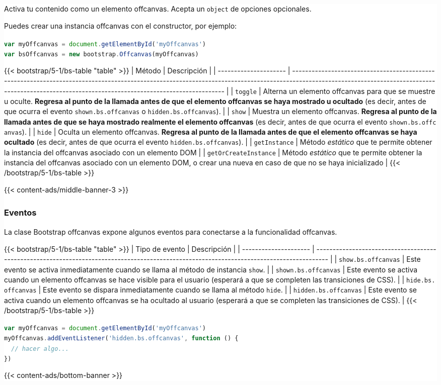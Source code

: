 Activa tu contenido como un elemento offcanvas. Acepta un `object` de opciones opcionales.

Puedes crear una instancia offcanvas con el constructor, por ejemplo:

```js
var myOffcanvas = document.getElementById('myOffcanvas')
var bsOffcanvas = new bootstrap.Offcanvas(myOffcanvas)
```



{{< bootstrap/5-1/bs-table "table" >}}
| Método                | Descripción                                                                                                                                                                                                                                           |
| --------------------- | ----------------------------------------------------------------------------------------------------------------------------------------------------------------------------------------------------------------------------------------------------- |
| `toggle`              | Alterna un elemento offcanvas para que se muestre u oculte. **Regresa al punto de la llamada antes de que el elemento offcanvas se haya mostrado u ocultado** (es decir, antes de que ocurra el evento `shown.bs.offcanvas` o `hidden.bs.offcanvas`). |
| `show`                | Muestra un elemento offcanvas. **Regresa al punto de la llamada antes de que se haya mostrado realmente el elemento offcanvas** (es decir, antes de que ocurra el evento `shown.bs.offcanvas`).                                                       |
| `hide`                | Oculta un elemento offcanvas. **Regresa al punto de la llamada antes de que el elemento offcanvas se haya ocultado** (es decir, antes de que ocurra el evento `hidden.bs.offcanvas`).                                                                 |
| `getInstance`         | Método *estático* que te permite obtener la instancia del offcanvas asociado con un elemento DOM                                                                                                                                                      |
| `getOrCreateInstance` | Método *estático* que te permite obtener la instancia del offcanvas asociado con un elemento DOM, o crear una nueva en caso de que no se haya inicializado                                                                                            |
{{< /bootstrap/5-1/bs-table >}}

{{< content-ads/middle-banner-3 >}}

### Eventos

La clase Bootstrap offcanvas expone algunos eventos para conectarse a la funcionalidad offcanvas.

{{< bootstrap/5-1/bs-table "table" >}}
| Tipo de evento        | Descripción                                                                                                                               |
| --------------------- | ----------------------------------------------------------------------------------------------------------------------------------------- |
| `show.bs.offcanvas`   | Este evento se activa inmediatamente cuando se llama al método de instancia `show`.                                                       |
| `shown.bs.offcanvas`  | Este evento se activa cuando un elemento offcanvas se hace visible para el usuario (esperará a que se completen las transiciones de CSS). |
| `hide.bs.offcanvas`   | Este evento se dispara inmediatamente cuando se llama al método `hide`.                                                                   |
| `hidden.bs.offcanvas` | Este evento se activa cuando un elemento offcanvas se ha ocultado al usuario (esperará a que se completen las transiciones de CSS).       |
{{< /bootstrap/5-1/bs-table >}}

```js
var myOffcanvas = document.getElementById('myOffcanvas')
myOffcanvas.addEventListener('hidden.bs.offcanvas', function () {
  // hacer algo...
})
```

{{< content-ads/bottom-banner >}}